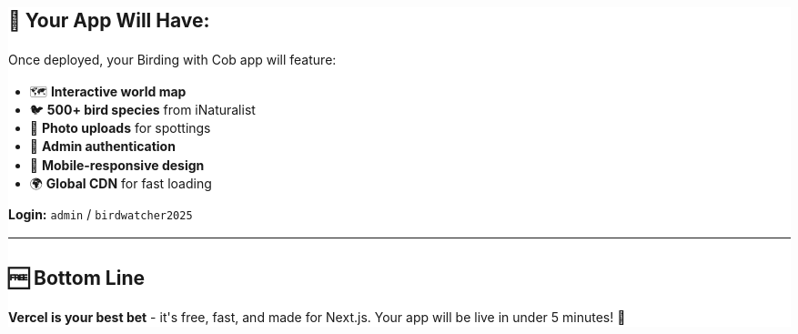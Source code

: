 
## 🎉 **Your App Will Have:**

Once deployed, your Birding with Cob app will feature:
- 🗺️ **Interactive world map**
- 🐦 **500+ bird species** from iNaturalist
- 📸 **Photo uploads** for spottings
- 🔐 **Admin authentication**
- 📱 **Mobile-responsive design**
- 🌍 **Global CDN** for fast loading

**Login:** `admin` / `birdwatcher2025`

---

## 🆓 **Bottom Line**

**Vercel is your best bet** - it's free, fast, and made for Next.js. Your app will be live in under 5 minutes! 🚀
